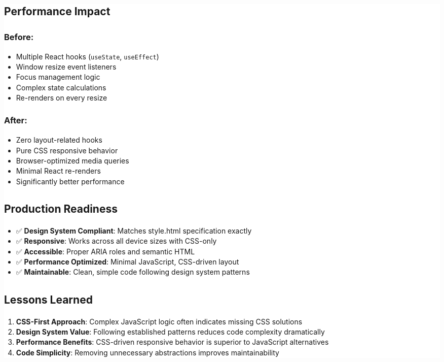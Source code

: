## Performance Impact

### Before:
- Multiple React hooks (`useState`, `useEffect`)
- Window resize event listeners
- Focus management logic
- Complex state calculations
- Re-renders on every resize

### After:
- Zero layout-related hooks
- Pure CSS responsive behavior
- Browser-optimized media queries
- Minimal React re-renders
- Significantly better performance

## Production Readiness

- ✅ **Design System Compliant**: Matches style.html specification exactly
- ✅ **Responsive**: Works across all device sizes with CSS-only
- ✅ **Accessible**: Proper ARIA roles and semantic HTML
- ✅ **Performance Optimized**: Minimal JavaScript, CSS-driven layout
- ✅ **Maintainable**: Clean, simple code following design system patterns

## Lessons Learned

1. **CSS-First Approach**: Complex JavaScript logic often indicates missing CSS solutions
2. **Design System Value**: Following established patterns reduces code complexity dramatically
3. **Performance Benefits**: CSS-driven responsive behavior is superior to JavaScript alternatives
4. **Code Simplicity**: Removing unnecessary abstractions improves maintainability
